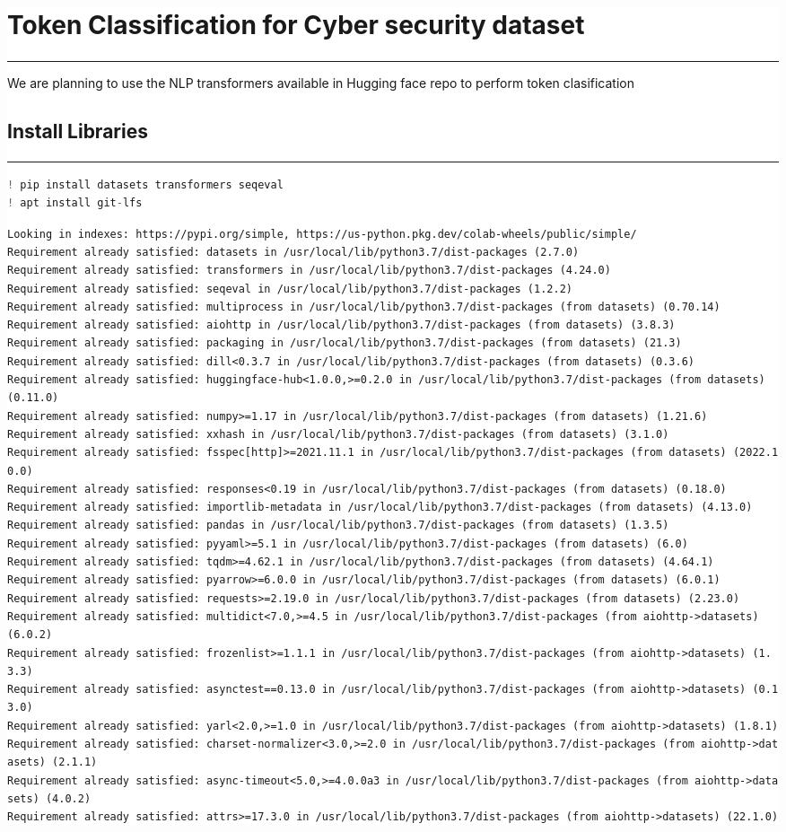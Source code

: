 # Token Classification for Cyber security dataset 
---

We are planning to use the NLP transformers available in Hugging face repo to perform token clasification

## Install Libraries
---


```python
! pip install datasets transformers seqeval
! apt install git-lfs
```

    Looking in indexes: https://pypi.org/simple, https://us-python.pkg.dev/colab-wheels/public/simple/
    Requirement already satisfied: datasets in /usr/local/lib/python3.7/dist-packages (2.7.0)
    Requirement already satisfied: transformers in /usr/local/lib/python3.7/dist-packages (4.24.0)
    Requirement already satisfied: seqeval in /usr/local/lib/python3.7/dist-packages (1.2.2)
    Requirement already satisfied: multiprocess in /usr/local/lib/python3.7/dist-packages (from datasets) (0.70.14)
    Requirement already satisfied: aiohttp in /usr/local/lib/python3.7/dist-packages (from datasets) (3.8.3)
    Requirement already satisfied: packaging in /usr/local/lib/python3.7/dist-packages (from datasets) (21.3)
    Requirement already satisfied: dill<0.3.7 in /usr/local/lib/python3.7/dist-packages (from datasets) (0.3.6)
    Requirement already satisfied: huggingface-hub<1.0.0,>=0.2.0 in /usr/local/lib/python3.7/dist-packages (from datasets) (0.11.0)
    Requirement already satisfied: numpy>=1.17 in /usr/local/lib/python3.7/dist-packages (from datasets) (1.21.6)
    Requirement already satisfied: xxhash in /usr/local/lib/python3.7/dist-packages (from datasets) (3.1.0)
    Requirement already satisfied: fsspec[http]>=2021.11.1 in /usr/local/lib/python3.7/dist-packages (from datasets) (2022.10.0)
    Requirement already satisfied: responses<0.19 in /usr/local/lib/python3.7/dist-packages (from datasets) (0.18.0)
    Requirement already satisfied: importlib-metadata in /usr/local/lib/python3.7/dist-packages (from datasets) (4.13.0)
    Requirement already satisfied: pandas in /usr/local/lib/python3.7/dist-packages (from datasets) (1.3.5)
    Requirement already satisfied: pyyaml>=5.1 in /usr/local/lib/python3.7/dist-packages (from datasets) (6.0)
    Requirement already satisfied: tqdm>=4.62.1 in /usr/local/lib/python3.7/dist-packages (from datasets) (4.64.1)
    Requirement already satisfied: pyarrow>=6.0.0 in /usr/local/lib/python3.7/dist-packages (from datasets) (6.0.1)
    Requirement already satisfied: requests>=2.19.0 in /usr/local/lib/python3.7/dist-packages (from datasets) (2.23.0)
    Requirement already satisfied: multidict<7.0,>=4.5 in /usr/local/lib/python3.7/dist-packages (from aiohttp->datasets) (6.0.2)
    Requirement already satisfied: frozenlist>=1.1.1 in /usr/local/lib/python3.7/dist-packages (from aiohttp->datasets) (1.3.3)
    Requirement already satisfied: asynctest==0.13.0 in /usr/local/lib/python3.7/dist-packages (from aiohttp->datasets) (0.13.0)
    Requirement already satisfied: yarl<2.0,>=1.0 in /usr/local/lib/python3.7/dist-packages (from aiohttp->datasets) (1.8.1)
    Requirement already satisfied: charset-normalizer<3.0,>=2.0 in /usr/local/lib/python3.7/dist-packages (from aiohttp->datasets) (2.1.1)
    Requirement already satisfied: async-timeout<5.0,>=4.0.0a3 in /usr/local/lib/python3.7/dist-packages (from aiohttp->datasets) (4.0.2)
    Requirement already satisfied: attrs>=17.3.0 in /usr/local/lib/python3.7/dist-packages (from aiohttp->datasets) (22.1.0)